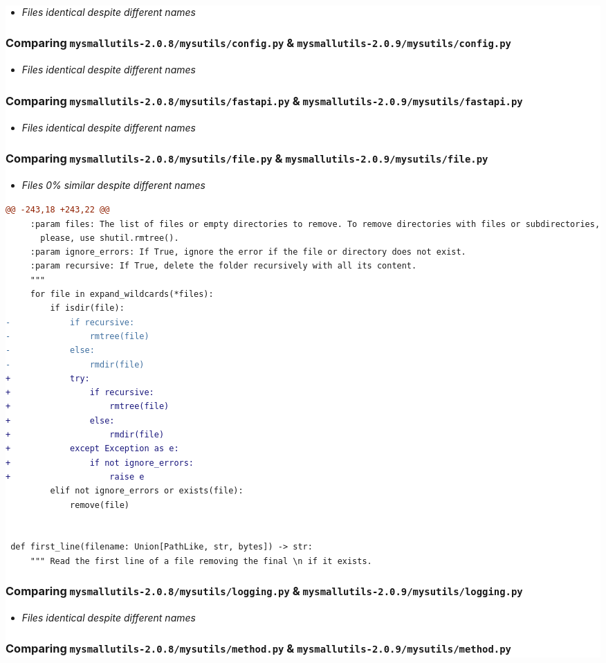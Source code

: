  * *Files identical despite different names*

### Comparing `mysmallutils-2.0.8/mysutils/config.py` & `mysmallutils-2.0.9/mysutils/config.py`

 * *Files identical despite different names*

### Comparing `mysmallutils-2.0.8/mysutils/fastapi.py` & `mysmallutils-2.0.9/mysutils/fastapi.py`

 * *Files identical despite different names*

### Comparing `mysmallutils-2.0.8/mysutils/file.py` & `mysmallutils-2.0.9/mysutils/file.py`

 * *Files 0% similar despite different names*

```diff
@@ -243,18 +243,22 @@
     :param files: The list of files or empty directories to remove. To remove directories with files or subdirectories,
       please, use shutil.rmtree().
     :param ignore_errors: If True, ignore the error if the file or directory does not exist.
     :param recursive: If True, delete the folder recursively with all its content.
     """
     for file in expand_wildcards(*files):
         if isdir(file):
-            if recursive:
-                rmtree(file)
-            else:
-                rmdir(file)
+            try:
+                if recursive:
+                    rmtree(file)
+                else:
+                    rmdir(file)
+            except Exception as e:
+                if not ignore_errors:
+                    raise e
         elif not ignore_errors or exists(file):
             remove(file)
 
 
 def first_line(filename: Union[PathLike, str, bytes]) -> str:
     """ Read the first line of a file removing the final \n if it exists.
```

### Comparing `mysmallutils-2.0.8/mysutils/logging.py` & `mysmallutils-2.0.9/mysutils/logging.py`

 * *Files identical despite different names*

### Comparing `mysmallutils-2.0.8/mysutils/method.py` & `mysmallutils-2.0.9/mysutils/method.py`
